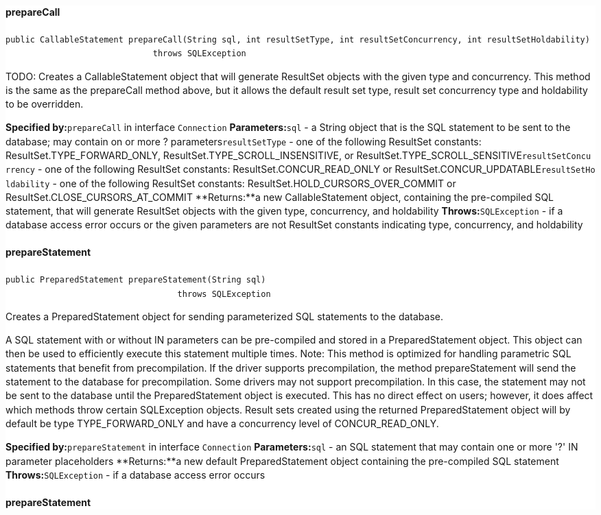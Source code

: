 


#### **prepareCall**

```
public CallableStatement prepareCall(String sql, int resultSetType, int resultSetConcurrency, int resultSetHoldability)
                              throws SQLException
```

TODO: Creates a CallableStatement object that will generate ResultSet objects with the given type and concurrency. This method is the same as the prepareCall method above, but it allows the default result set type, result set concurrency type and holdability to be overridden.

**Specified by:**`prepareCall` in interface `Connection`
**Parameters:**`sql` - a String object that is the SQL statement to be sent to the database; may contain on or more ? parameters`resultSetType` - one of the following ResultSet constants: ResultSet.TYPE\_FORWARD\_ONLY, ResultSet.TYPE\_SCROLL\_INSENSITIVE, or ResultSet.TYPE\_SCROLL\_SENSITIVE`resultSetConcurrency` - one of the following ResultSet constants: ResultSet.CONCUR\_READ\_ONLY or ResultSet.CONCUR\_UPDATABLE`resultSetHoldability` - one of the following ResultSet constants: ResultSet.HOLD\_CURSORS\_OVER\_COMMIT or ResultSet.CLOSE\_CURSORS\_AT\_COMMIT
**Returns:**a new CallableStatement object, containing the pre-compiled SQL statement, that will generate ResultSet objects with the given type, concurrency, and holdability
**Throws:**`SQLException` - if a database access error occurs or the given parameters are not ResultSet constants indicating type, concurrency, and holdability





#### **prepareStatement**

```
public PreparedStatement prepareStatement(String sql)
                                   throws SQLException 
```

Creates a PreparedStatement object for sending parameterized SQL statements to the database.

A SQL statement with or without IN parameters can be pre-compiled and stored in a PreparedStatement object. This object can then be used to efficiently execute this statement multiple times. Note: This method is optimized for handling parametric SQL statements that benefit from precompilation. If the driver supports precompilation, the method prepareStatement will send the statement to the database for precompilation. Some drivers may not support precompilation. In this case, the statement may not be sent to the database until the PreparedStatement object is executed. This has no direct effect on users; however, it does affect which methods throw certain SQLException objects. Result sets created using the returned PreparedStatement object will by default be type TYPE\_FORWARD\_ONLY and have a concurrency level of CONCUR\_READ\_ONLY.

**Specified by:**`prepareStatement` in interface `Connection`
**Parameters:**`sql` - an SQL statement that may contain one or more '?' IN parameter placeholders
**Returns:**a new default PreparedStatement object containing the pre-compiled SQL statement
**Throws:**`SQLException` - if a database access error occurs




#### **prepareStatement**
